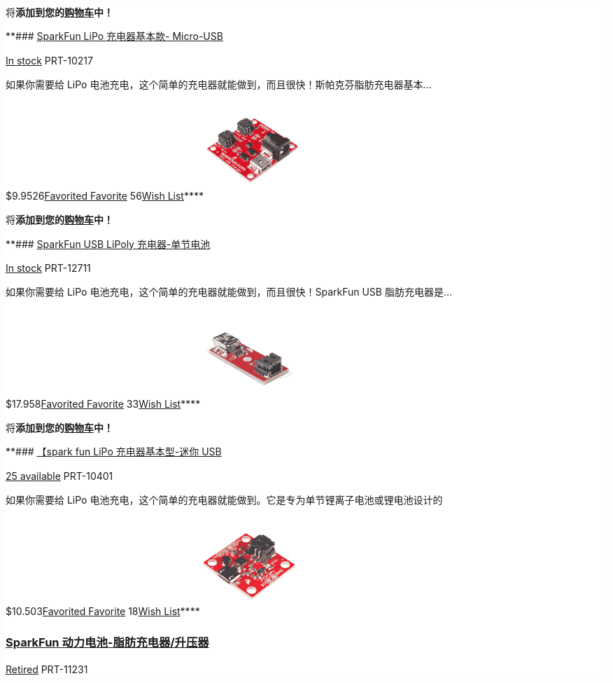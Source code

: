 将**添加到您的[购物车](https://www.sparkfun.com/cart)中！**

 **### [SparkFun LiPo 充电器基本款- Micro-USB](https://www.sparkfun.com/products/10217)

[In stock](https://learn.sparkfun.com/static/bubbles/ "in stock") PRT-10217

如果你需要给 LiPo 电池充电，这个简单的充电器就能做到，而且很快！斯帕克芬脂肪充电器基本…

$9.9526[Favorited Favorite](# "Add to favorites") 56[Wish List](# "Add to wish list")****[![SparkFun USB LiPoly Charger - Single Cell](img/c01f71b96fde67668e26a8f0c40fc290.png)](https://www.sparkfun.com/products/12711) 

将**添加到您的[购物车](https://www.sparkfun.com/cart)中！**

 **### [SparkFun USB LiPoly 充电器-单节电池](https://www.sparkfun.com/products/12711)

[In stock](https://learn.sparkfun.com/static/bubbles/ "in stock") PRT-12711

如果你需要给 LiPo 电池充电，这个简单的充电器就能做到，而且很快！SparkFun USB 脂肪充电器是…

$17.958[Favorited Favorite](# "Add to favorites") 33[Wish List](# "Add to wish list")****[![SparkFun LiPo Charger Basic - Mini-USB](img/6c94f8498faa1d1b2aa4e7a6bb81f1a0.png)](https://www.sparkfun.com/products/10401) 

将**添加到您的[购物车](https://www.sparkfun.com/cart)中！**

 **### [【spark fun LiPo 充电器基本型-迷你 USB](https://www.sparkfun.com/products/10401)

[25 available](https://learn.sparkfun.com/static/bubbles/ "25 available") PRT-10401

如果你需要给 LiPo 电池充电，这个简单的充电器就能做到。它是专为单节锂离子电池或锂电池设计的

$10.503[Favorited Favorite](# "Add to favorites") 18[Wish List](# "Add to wish list")****[![SparkFun Power Cell - LiPo Charger/Booster](img/7d074c94ad1d9d669ee8b248e1c628d8.png)](https://www.sparkfun.com/products/retired/11231) 

### [SparkFun 动力电池-脂肪充电器/升压器](https://www.sparkfun.com/products/retired/11231)

[Retired](https://learn.sparkfun.com/static/bubbles/ "Retired") PRT-11231
